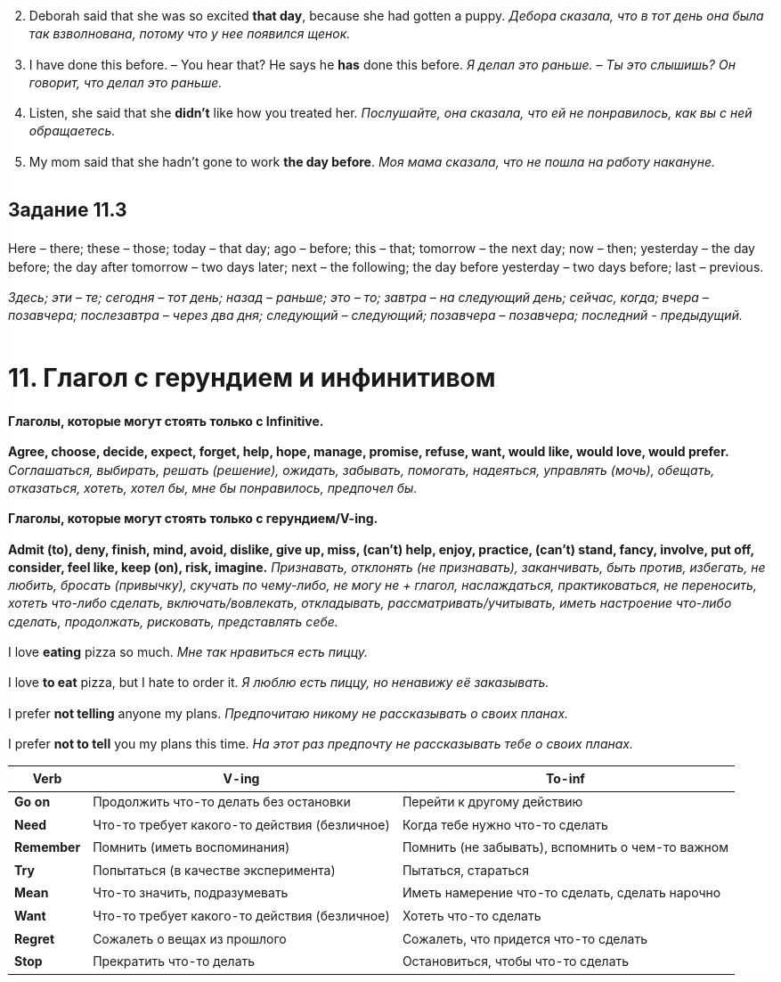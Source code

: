 2. Deborah said that she was so excited __that day__, because she had gotten a puppy. *Дебора сказала, что в тот день она была так взволнована, потому что у нее появился щенок.*

3. I have done this before. – You hear that? He says he __has__ done this before. *Я делал это раньше. – Ты это слышишь? Он говорит, что делал это раньше.*

4. Listen, she said that she __didn’t__ like how you treated her. *Послушайте, она сказала, что ей не понравилось, как вы с ней обращаетесь.*

5. My mom said that she hadn’t gone to work __the day before__. *Моя мама сказала, что не пошла на работу накануне.*

## Задание 11.3

Here – there; these – those; today – that day; ago – before; this – that; tomorrow – the next day; now – then; yesterday – the day before; the day after tomorrow – two days later; next – the following; the day before yesterday – two days before; last – previous.

*Здесь; эти – те; сегодня – тот день; назад – раньше; это – то; завтра – на следующий день; сейчас, когда; вчера – позавчера; послезавтра – через два дня; следующий – следующий; позавчера – позавчера; последний - предыдущий.*

# 11. Глагол с герундием и инфинитивом

__Глаголы, которые могут стоять только с Infinitive.__

__Agree, choose, decide, expect, forget, help, hope, manage, promise, refuse, want, would like, would love, would prefer.__ *Соглашаться, выбирать, решать (решение), ожидать, забывать, помогать, надеяться, управлять (мочь), обещать, отказаться, хотеть, хотел бы, мне бы понравилось, предпочел бы.*

__Глаголы, которые могут стоять только с герундием/V-ing.__

__Admit (to), deny, finish, mind, avoid, dislike, give up, miss, (can’t) help, enjoy, practice, (can’t) stand, fancy, involve, put off, consider, feel like, keep (on), risk, imagine.__ *Признавать, отклонять (не признавать), заканчивать, быть против, избегать, не любить, бросать (привычку), скучать по чему-либо, не могу не + глагол, наслаждаться, практиковаться, не переносить, хотеть что-либо сделать, включать/вовлекать, откладывать, рассматривать/учитывать, иметь настроение что-либо сделать, продолжать, рисковать, представлять себе.*

I love __eating__ pizza so much. *Мне так нравиться есть пиццу.*

I love __to eat__ pizza, but I hate to order it. *Я люблю есть пиццу, но ненавижу её заказывать.*

I prefer __not telling__ anyone my plans. *Предпочитаю никому не рассказывать о своих планах.*

I prefer __not to tell__ you my plans this time. *На этот раз предпочту не рассказывать тебе о своих планах.*

Verb | V-ing | To-inf
---|---|---
__Go on__ | Продолжить что-то делать без остановки | Перейти к другому действию
__Need__ | Что-то требует какого-то действия (безличное) | Когда тебе нужно что-то сделать
__Remember__ | Помнить (иметь воспоминания) | Помнить (не забывать), вспомнить о чем-то важном 
__Try__ | Попытаться (в качестве эксперимента) | Пытаться, стараться
__Mean__ | Что-то значить, подразумевать | Иметь намерение что-то сделать, сделать нарочно
__Want__ | Что-то требует какого-то действия (безличное) | Хотеть что-то сделать
__Regret__ | Сожалеть о вещах из прошлого | Сожалеть, что придется что-то сделать
__Stop__ | Прекратить что-то делать | Остановиться, чтобы что-то сделать
